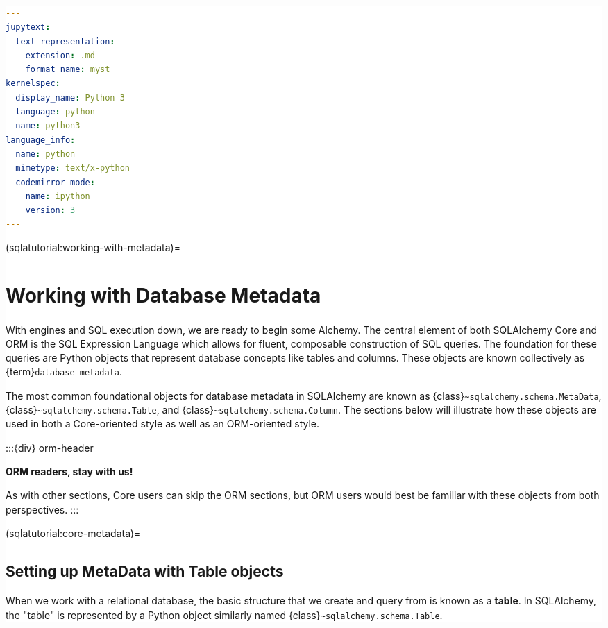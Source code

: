 ```yaml
---
jupytext:
  text_representation:
    extension: .md
    format_name: myst
kernelspec:
  display_name: Python 3
  language: python
  name: python3
language_info:
  name: python
  mimetype: text/x-python
  codemirror_mode:
    name: ipython
    version: 3
---
```


(sqlatutorial:working-with-metadata)=

# Working with Database Metadata

With engines and SQL execution down, we are ready to begin some Alchemy.
The central element of both SQLAlchemy Core and ORM is the SQL Expression
Language which allows for fluent, composable construction of SQL queries.
The foundation for these queries are Python objects that represent database
concepts like tables and columns.   These objects are known collectively
as {term}`database metadata`.

The most common foundational objects for database metadata in SQLAlchemy are
known as  {class}`~sqlalchemy.schema.MetaData`, {class}`~sqlalchemy.schema.Table`, and {class}`~sqlalchemy.schema.Column`.
The sections below will illustrate how these objects are used in both a
Core-oriented style as well as an ORM-oriented style.

:::{div} orm-header

**ORM readers, stay with us!**

As with other sections, Core users can skip the ORM sections, but ORM users
would best be familiar with these objects from both perspectives.
:::



(sqlatutorial:core-metadata)=

## Setting up MetaData with Table objects

When we work with a relational database, the basic structure that we create and
query from is known as a **table**.   In SQLAlchemy, the "table" is represented
by a Python object similarly named {class}`~sqlalchemy.schema.Table`.
